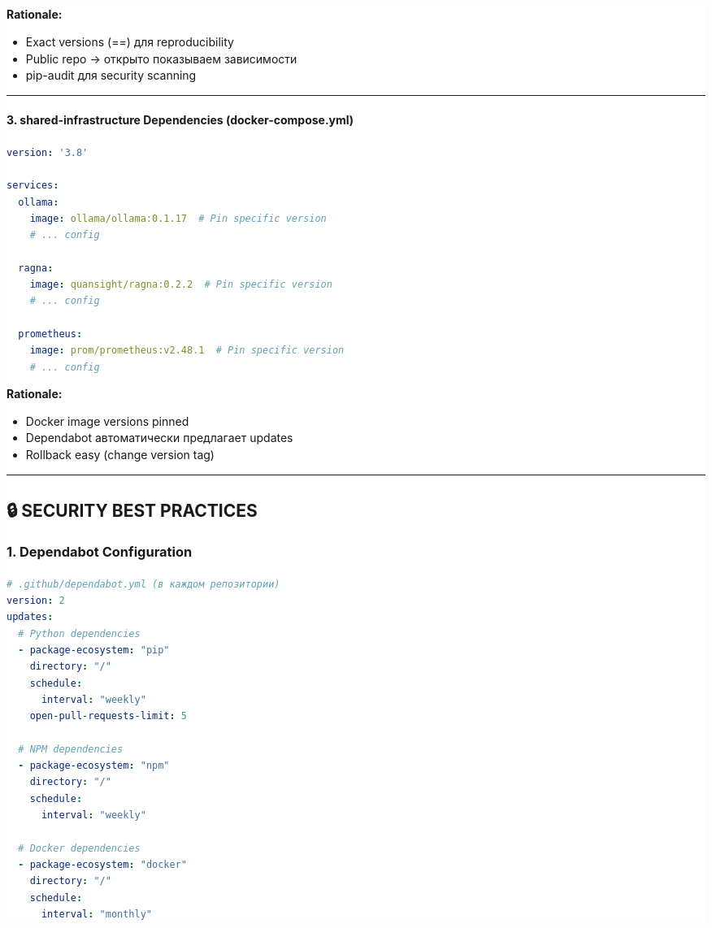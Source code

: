 **Rationale:**
- Exact versions (==) для reproducibility
- Public repo → открыто показываем зависимости
- pip-audit для security scanning

---

#### 3. shared-infrastructure Dependencies (docker-compose.yml)

```yaml
version: '3.8'

services:
  ollama:
    image: ollama/ollama:0.1.17  # Pin specific version
    # ... config
  
  ragna:
    image: quansight/ragna:0.2.2  # Pin specific version
    # ... config
  
  prometheus:
    image: prom/prometheus:v2.48.1  # Pin specific version
    # ... config
```

**Rationale:**
- Docker image versions pinned
- Dependabot автоматически предлагает updates
- Rollback easy (change version tag)

---

## 🔒 SECURITY BEST PRACTICES

### 1. Dependabot Configuration

```yaml
# .github/dependabot.yml (в каждом репозитории)
version: 2
updates:
  # Python dependencies
  - package-ecosystem: "pip"
    directory: "/"
    schedule:
      interval: "weekly"
    open-pull-requests-limit: 5
  
  # NPM dependencies
  - package-ecosystem: "npm"
    directory: "/"
    schedule:
      interval: "weekly"
  
  # Docker dependencies
  - package-ecosystem: "docker"
    directory: "/"
    schedule:
      interval: "monthly"
```
